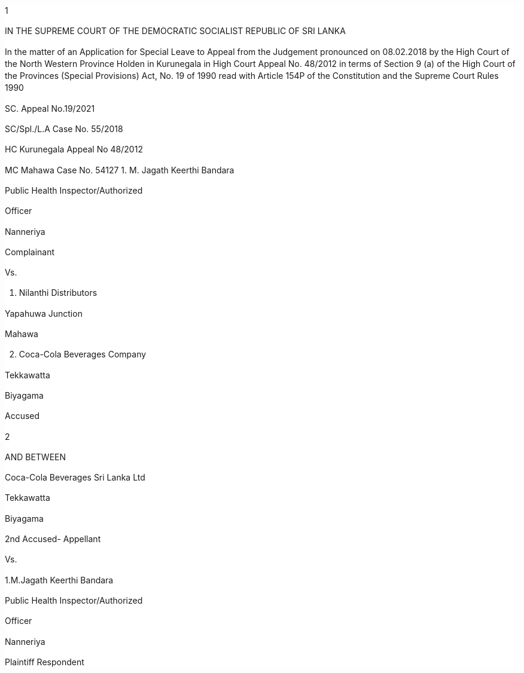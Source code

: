 1

IN THE SUPREME COURT OF THE DEMOCRATIC SOCIALIST REPUBLIC OF SRI LANKA

In the matter of an Application for Special Leave to Appeal from the Judgement pronounced on 08.02.2018 by the High Court of the North Western Province Holden in Kurunegala in High Court Appeal No. 48/2012 in terms of Section 9 (a) of the High Court of the Provinces (Special Provisions) Act, No. 19 of 1990 read with Article 154P of the Constitution and the Supreme Court Rules 1990

SC. Appeal No.19/2021

SC/Spl./L.A Case No. 55/2018

HC Kurunegala Appeal No 48/2012

MC Mahawa Case No. 54127 1. M. Jagath Keerthi Bandara

Public Health Inspector/Authorized

Officer

Nanneriya

Complainant

Vs.

1. Nilanthi Distributors

Yapahuwa Junction

Mahawa

2. Coca-Cola Beverages Company

Tekkawatta

Biyagama

Accused

2

AND BETWEEN

Coca-Cola Beverages Sri Lanka Ltd

Tekkawatta

Biyagama

2nd Accused- Appellant

Vs.

1.M.Jagath Keerthi Bandara

Public Health Inspector/Authorized

Officer

Nanneriya

Plaintiff Respondent
